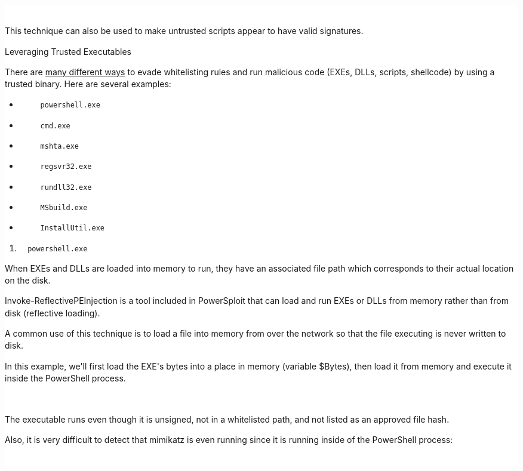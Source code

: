  ![](data:image/*;base64,iVBORw0KGgoAAAANSUhEUgAAAAEAAAABCAYAAAAfFcSJAAAADUlEQVR42mP4//89AwAI3ALuyqH1HQAAAABJRU5ErkJggg==)





This technique can also be used to make untrusted scripts appear to have valid signatures.





Leveraging Trusted Executables

There are [many different ways](https://github.com/api0cradle/UltimateAppLockerByPassList) to evade whitelisting rules and run malicious code (EXEs, DLLs, scripts, shellcode) by using a trusted binary.  Here are several examples:

-          powershell.exe

-          cmd.exe

-          mshta.exe

-          regsvr32.exe

-          rundll32.exe

-          MSbuild.exe

-          InstallUtil.exe



1.       powershell.exe



When EXEs and DLLs are loaded into memory to run, they have an associated file path which corresponds to their actual location on the disk.

Invoke-ReflectivePEInjection is a tool included in PowerSploit that can load and run EXEs or DLLs from memory rather than from disk (reflective loading).

A common use of this technique is to load a file into memory from over the network so that the file executing is never written to disk.

In this example, we&#39;ll first load the EXE&#39;s bytes into a place in memory (variable $Bytes), then load it from memory and execute it inside the PowerShell process.

 ![](data:image/*;base64,iVBORw0KGgoAAAANSUhEUgAAAAEAAAABCAYAAAAfFcSJAAAADUlEQVR42mP4//8nAwAI8AL4zIw8SAAAAABJRU5ErkJggg==)



The executable runs even though it is unsigned, not in a whitelisted path, and not listed as an approved file hash.

Also, it is very difficult to detect that mimikatz is even running since it is running inside of the PowerShell process:

 ![](data:image/*;base64,iVBORw0KGgoAAAANSUhEUgAAAAEAAAABCAYAAAAfFcSJAAAADUlEQVR42mP4//8FAwAIzgLnN1PRkgAAAABJRU5ErkJggg==)




